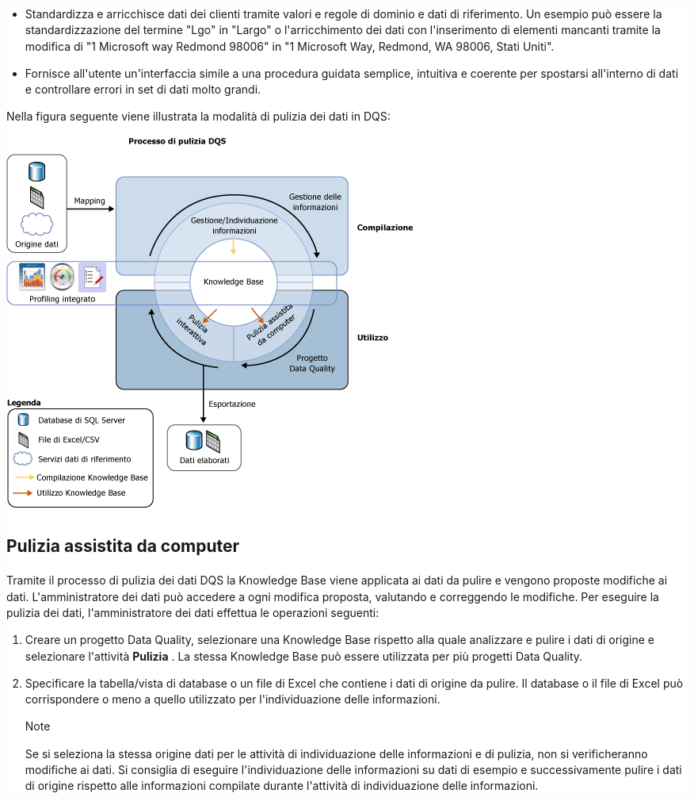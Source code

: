 -   Standardizza e arricchisce dati dei clienti tramite valori e regole di dominio e dati di riferimento. Un esempio può essere la standardizzazione del termine "Lgo" in "Largo" o l'arricchimento dei dati con l'inserimento di elementi mancanti tramite la modifica di "1 Microsoft way Redmond 98006" in "1 Microsoft Way, Redmond, WA 98006, Stati Uniti".  
  
-   Fornisce all'utente un'interfaccia simile a una procedura guidata semplice, intuitiva e coerente per spostarsi all'interno di dati e controllare errori in set di dati molto grandi.  
  
 Nella figura seguente viene illustrata la modalità di pulizia dei dati in DQS:  
  
 ![Processo di pulizia dei dati in DQS](../data-quality-services/media/dqs-cleansingprocess.gif "Processo di pulizia dei dati in DQS")  
  
##  <a name="ComputerAssisted"></a> Pulizia assistita da computer  
 Tramite il processo di pulizia dei dati DQS la Knowledge Base viene applicata ai dati da pulire e vengono proposte modifiche ai dati. L'amministratore dei dati può accedere a ogni modifica proposta, valutando e correggendo le modifiche. Per eseguire la pulizia dei dati, l'amministratore dei dati effettua le operazioni seguenti:  
  
1.  Creare un progetto Data Quality, selezionare una Knowledge Base rispetto alla quale analizzare e pulire i dati di origine e selezionare l'attività **Pulizia** . La stessa Knowledge Base può essere utilizzata per più progetti Data Quality.  
  
2.  Specificare la tabella/vista di database o un file di Excel che contiene i dati di origine da pulire. Il database o il file di Excel può corrispondere o meno a quello utilizzato per l'individuazione delle informazioni.  
  
    > [!NOTE]  
    >  Se si seleziona la stessa origine dati per le attività di individuazione delle informazioni e di pulizia, non si verificheranno modifiche ai dati. Si consiglia di eseguire l'individuazione delle informazioni su dati di esempio e successivamente pulire i dati di origine rispetto alle informazioni compilate durante l'attività di individuazione delle informazioni.  
  